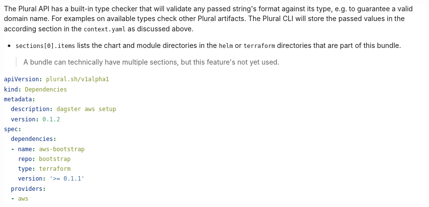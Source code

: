   The Plural API has a built-in type checker that will validate any passed string's format against its type, e.g. to guarantee a valid domain name.
  For examples on available types check other Plural artifacts.
  The Plural CLI will store the passed values in the according section in the `context.yaml` as discussed above.
- `sections[0].items` lists the chart and module directories in the `helm` or `terraform` directories that are part of this bundle.
> A bundle can technically have multiple sections, but this feature's not yet used.

```yaml
apiVersion: plural.sh/v1alpha1
kind: Dependencies
metadata:
  description: dagster aws setup
  version: 0.1.2
spec:
  dependencies:
  - name: aws-bootstrap
    repo: bootstrap
    type: terraform
    version: '>= 0.1.1'
  providers:
  - aws
```

